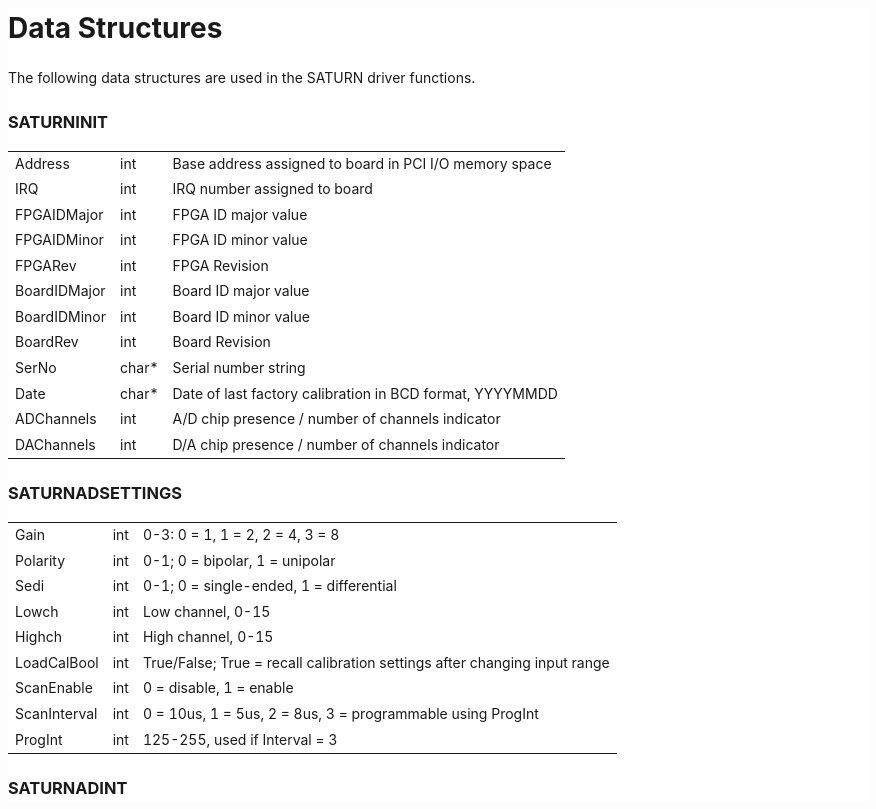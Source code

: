 # Data Structures

The following data structures are used in the SATURN driver functions.

### **SATURNINIT**

|              |        |                                                          |
| ------------ | ------ | -------------------------------------------------------- |
| Address      | int    | Base address assigned to board in PCI I/O memory space   |
| IRQ          | int    | IRQ number assigned to board                             |
| FPGAIDMajor  | int    | FPGA ID major value                                      |
| FPGAIDMinor  | int    | FPGA ID minor value                                      |
| FPGARev      | int    | FPGA Revision                                            |
| BoardIDMajor | int    | Board ID major value                                     |
| BoardIDMinor | int    | Board ID minor value                                     |
| BoardRev     | int    | Board Revision                                           |
| SerNo        | char\* | Serial number string                                     |
| Date         | char\* | Date of last factory calibration in BCD format, YYYYMMDD |
| ADChannels   | int    | A/D chip presence / number of channels indicator         |
| DAChannels   | int    | D/A chip presence / number of channels indicator         |

### **SATURNADSETTINGS**

|                |     |                                                                           |
| -------------- | --- | ------------------------------------------------------------------------- |
| Gain           | int | 0-3: 0 = 1, 1 = 2, 2 = 4, 3 = 8                                           |
| Polarity       | int | 0-1; 0 = bipolar, 1 = unipolar                                            |
| Sedi           | int | 0-1; 0 = single-ended, 1 = differential                                   |
| Lowch          | int | Low channel, 0-15                                                         |
| Highch         | int | High channel, 0-15                                                        |
| LoadCalBool    | int | True/False; True = recall calibration settings after changing input range |
| ScanEnable     | int | 0 = disable, 1 = enable                                                   |
| ScanInterval   | int | 0 = 10us, 1 = 5us, 2 = 8us, 3 = programmable using ProgInt                |
| ProgInt        | int | 125-255, used if Interval = 3                                             |

### &#x20;**SATURNADINT**
